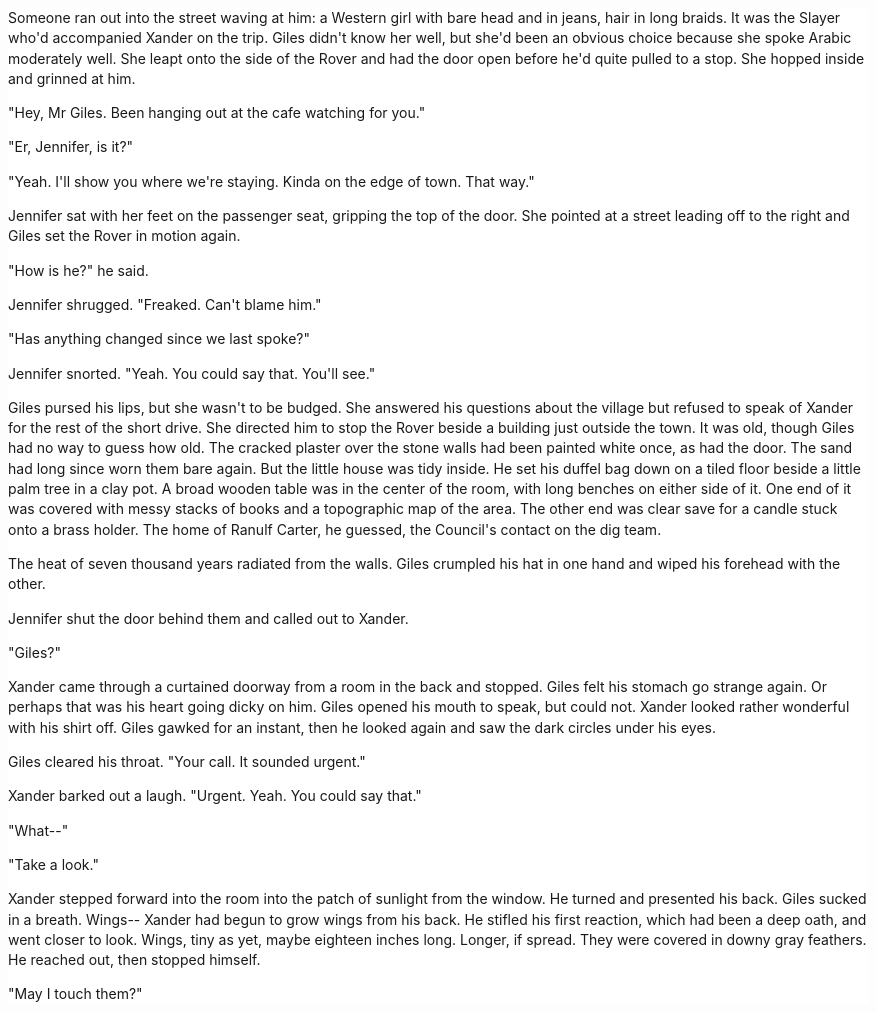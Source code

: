 Someone ran out into the street waving at him: a Western girl with bare head and in jeans, hair in long braids. It was the Slayer who'd accompanied Xander on the trip. Giles didn't know her well, but she'd been an obvious choice because she spoke Arabic moderately well. She leapt onto the side of the Rover and had the door open before he'd quite pulled to a stop. She hopped inside and grinned at him.

"Hey, Mr Giles. Been hanging out at the cafe watching for you."

"Er, Jennifer, is it?"

"Yeah. I'll show you where we're staying. Kinda on the edge of town. That way."

Jennifer sat with her feet on the passenger seat, gripping the top of the door. She pointed at a street leading off to the right and Giles set the Rover in motion again.

"How is he?" he said.

Jennifer shrugged. "Freaked. Can't blame him."

"Has anything changed since we last spoke?"

Jennifer snorted. "Yeah. You could say that. You'll see."

Giles pursed his lips, but she wasn't to be budged. She answered his questions about the village but refused to speak of Xander for the rest of the short drive. She directed him to stop the Rover beside a building just outside the town. It was old, though Giles had no way to guess how old. The cracked plaster over the stone walls had been painted white once, as had the door. The sand had long since worn them bare again. But the little house was tidy inside. He set his duffel bag down on a tiled floor beside a little palm tree in a clay pot. A broad wooden table was in the center of the room, with long benches on either side of it. One end of it was covered with messy stacks of books and a topographic map of the area. The other end was clear save for a candle stuck onto a brass holder. The home of Ranulf Carter, he guessed, the Council's contact on the dig team.

The heat of seven thousand years radiated from the walls. Giles crumpled his hat in one hand and wiped his forehead with the other.

Jennifer shut the door behind them and called out to Xander.

"Giles?"

Xander came through a curtained doorway from a room in the back and stopped. Giles felt his stomach go strange again. Or perhaps that was his heart going dicky on him. Giles opened his mouth to speak, but could not. Xander looked rather wonderful with his shirt off. Giles gawked for an instant, then he looked again and saw the dark circles under his eyes.

Giles cleared his throat. "Your call. It sounded urgent."

Xander barked out a laugh. "Urgent. Yeah. You could say that."

"What--"

"Take a look."

Xander stepped forward into the room into the patch of sunlight from the window. He turned and presented his back. Giles sucked in a breath. Wings-- Xander had begun to grow wings from his back. He stifled his first reaction, which had been a deep oath, and went closer to look. Wings, tiny as yet, maybe eighteen inches long. Longer, if spread. They were covered in downy gray feathers. He reached out, then stopped himself.

"May I touch them?"
